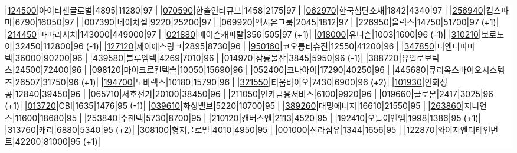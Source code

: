 |[124500](https://finance.daum.net/quotes/A124500)|아이티센글로벌|4895|11280|97 |
|[070590](https://finance.daum.net/quotes/A070590)|한솔인티큐브|1458|2175|97 |
|[062970](https://finance.daum.net/quotes/A062970)|한국첨단소재|1842|4340|97 |
|[256940](https://finance.daum.net/quotes/A256940)|킵스파마|6790|16050|97 |
|[007390](https://finance.daum.net/quotes/A007390)|네이처셀|9220|25200|97 |
|[069920](https://finance.daum.net/quotes/A069920)|엑시온그룹|2045|1812|97 |
|[226950](https://finance.daum.net/quotes/A226950)|올릭스|14750|51700|97 (+1)|
|[214450](https://finance.daum.net/quotes/A214450)|파마리서치|143000|449000|97 |
|[021880](https://finance.daum.net/quotes/A021880)|메이슨캐피탈|356|505|97 (+1)|
|[018000](https://finance.daum.net/quotes/A018000)|유니슨|1003|1600|96 (-1)|
|[310210](https://finance.daum.net/quotes/A310210)|보로노이|32450|112800|96 (-1)|
|[127120](https://finance.daum.net/quotes/A127120)|제이에스링크|2895|8730|96 |
|[950160](https://finance.daum.net/quotes/A950160)|코오롱티슈진|12550|41200|96 |
|[347850](https://finance.daum.net/quotes/A347850)|디앤디파마텍|36000|90200|96 |
|[439580](https://finance.daum.net/quotes/A439580)|블루엠텍|4269|7010|96 |
|[014970](https://finance.daum.net/quotes/A014970)|삼륭물산|3845|5950|96 (-1)|
|[388720](https://finance.daum.net/quotes/A388720)|유일로보틱스|24500|72400|96 |
|[098120](https://finance.daum.net/quotes/A098120)|마이크로컨텍솔|10050|15690|96 |
|[052400](https://finance.daum.net/quotes/A052400)|코나아이|17290|40250|96 |
|[445680](https://finance.daum.net/quotes/A445680)|큐리옥스바이오시스템즈|26507|31750|96 (+1)|
|[194700](https://finance.daum.net/quotes/A194700)|노바렉스|10180|15790|96 |
|[321550](https://finance.daum.net/quotes/A321550)|티움바이오|7430|6900|96 (+2)|
|[101930](https://finance.daum.net/quotes/A101930)|인화정공|12840|39450|96 |
|[065710](https://finance.daum.net/quotes/A065710)|서호전기|20100|38450|96 |
|[211050](https://finance.daum.net/quotes/A211050)|인카금융서비스|6100|9920|96 |
|[019660](https://finance.daum.net/quotes/A019660)|글로본|2417|3025|96 (+1)|
|[013720](https://finance.daum.net/quotes/A013720)|CBI|1635|1476|95 (-1)|
|[039610](https://finance.daum.net/quotes/A039610)|화성밸브|5220|10700|95 |
|[389260](https://finance.daum.net/quotes/A389260)|대명에너지|16610|21550|95 |
|[263860](https://finance.daum.net/quotes/A263860)|지니언스|11600|18680|95 |
|[253840](https://finance.daum.net/quotes/A253840)|수젠텍|5730|8700|95 |
|[210120](https://finance.daum.net/quotes/A210120)|캔버스엔|2113|4520|95 |
|[192410](https://finance.daum.net/quotes/A192410)|오늘이엔엠|1998|1386|95 (+1)|
|[313760](https://finance.daum.net/quotes/A313760)|캐리|6880|5340|95 (+2)|
|[308100](https://finance.daum.net/quotes/A308100)|형지글로벌|4010|4950|95 |
|[001000](https://finance.daum.net/quotes/A001000)|신라섬유|1344|1656|95 |
|[122870](https://finance.daum.net/quotes/A122870)|와이지엔터테인먼트|42200|81000|95 (+1)|